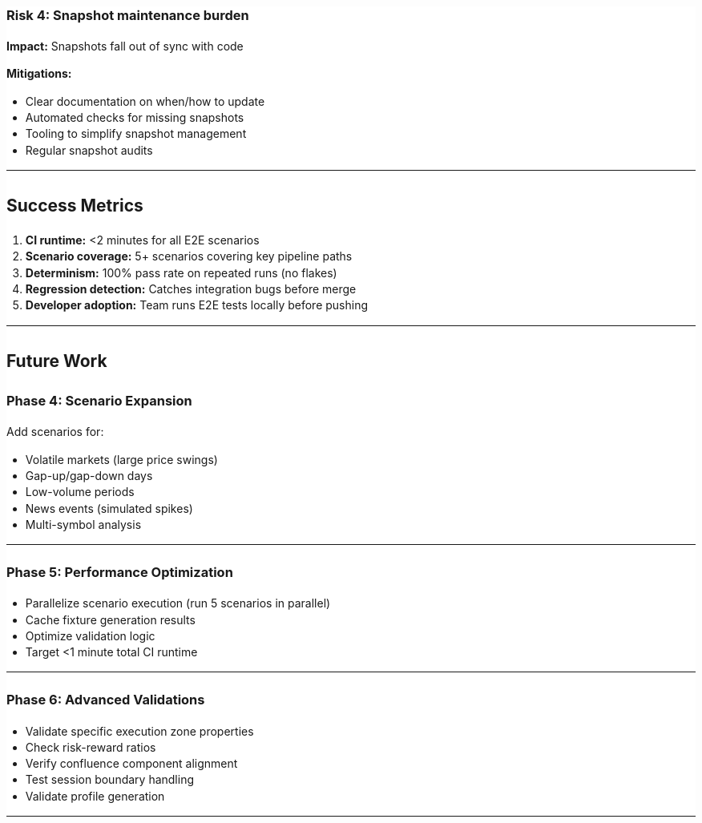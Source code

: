 
### Risk 4: Snapshot maintenance burden

**Impact:** Snapshots fall out of sync with code

**Mitigations:**

- Clear documentation on when/how to update
- Automated checks for missing snapshots
- Tooling to simplify snapshot management
- Regular snapshot audits

---

## Success Metrics

1. **CI runtime:** <2 minutes for all E2E scenarios
2. **Scenario coverage:** 5+ scenarios covering key pipeline paths
3. **Determinism:** 100% pass rate on repeated runs (no flakes)
4. **Regression detection:** Catches integration bugs before merge
5. **Developer adoption:** Team runs E2E tests locally before pushing

---

## Future Work

### Phase 4: Scenario Expansion

Add scenarios for:

- Volatile markets (large price swings)
- Gap-up/gap-down days
- Low-volume periods
- News events (simulated spikes)
- Multi-symbol analysis

---

### Phase 5: Performance Optimization

- Parallelize scenario execution (run 5 scenarios in parallel)
- Cache fixture generation results
- Optimize validation logic
- Target <1 minute total CI runtime

---

### Phase 6: Advanced Validations

- Validate specific execution zone properties
- Check risk-reward ratios
- Verify confluence component alignment
- Test session boundary handling
- Validate profile generation

---
